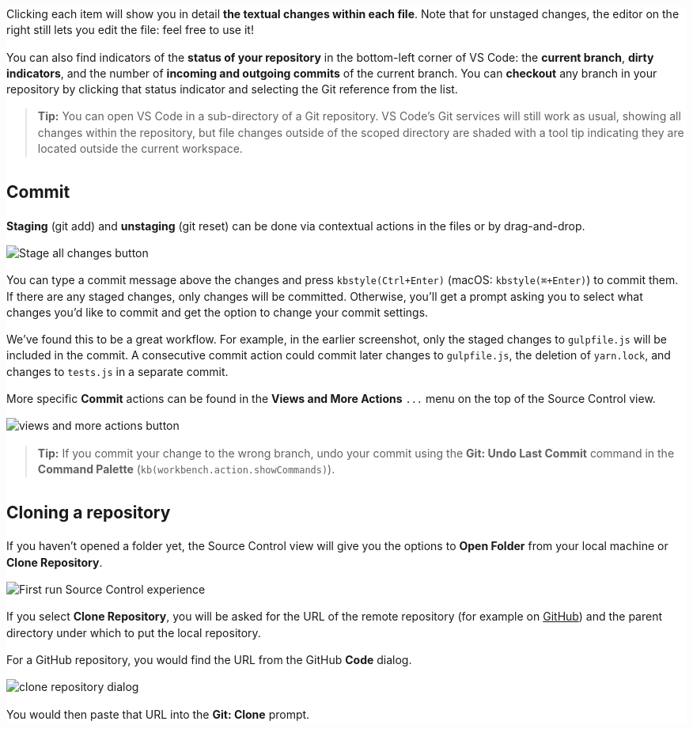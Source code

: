 Clicking each item will show you in detail **the textual changes within each file**. Note that for unstaged changes, the editor on the right still lets you edit the file: feel free to use it!

You can also find indicators of the **status of your repository** in the bottom-left corner of VS Code: the **current branch**, **dirty indicators**, and the number of **incoming and outgoing commits** of the current branch. You can **checkout** any branch in your repository by clicking that status indicator and selecting the Git reference from the list.

> **Tip:** You can open VS Code in a sub-directory of a Git repository. VS Code’s Git services will still work as usual, showing all changes within the repository, but file changes outside of the scoped directory are shaded with a tool tip indicating they are located outside the current workspace.

Commit
------

**Staging** (git add) and **unstaging** (git reset) can be done via contextual actions in the files or by drag-and-drop.

![Stage all changes button](images/versioncontrol/stage-changes.png)

You can type a commit message above the changes and press `kbstyle(Ctrl+Enter)` (macOS: `kbstyle(⌘+Enter)`) to commit them. If there are any staged changes, only changes will be committed. Otherwise, you’ll get a prompt asking you to select what changes you’d like to commit and get the option to change your commit settings.

We’ve found this to be a great workflow. For example, in the earlier screenshot, only the staged changes to `gulpfile.js` will be included in the commit. A consecutive commit action could commit later changes to `gulpfile.js`, the deletion of `yarn.lock`, and changes to `tests.js` in a separate commit.

More specific **Commit** actions can be found in the **Views and More Actions** `...` menu on the top of the Source Control view.

![views and more actions button](images/versioncontrol/scm-more-actions.png)

> **Tip:** If you commit your change to the wrong branch, undo your commit using the **Git: Undo Last Commit** command in the **Command Palette** (`kb(workbench.action.showCommands)`).

Cloning a repository
--------------------

If you haven’t opened a folder yet, the Source Control view will give you the options to **Open Folder** from your local machine or **Clone Repository**.

![First run Source Control experience](images/versioncontrol/firstrun-source-control.png)

If you select **Clone Repository**, you will be asked for the URL of the remote repository (for example on [GitHub](https://github.com/)) and the parent directory under which to put the local repository.

For a GitHub repository, you would find the URL from the GitHub **Code** dialog.

![clone repository dialog](images/versioncontrol/GitHub-clone-dialog.png)

You would then paste that URL into the **Git: Clone** prompt.
